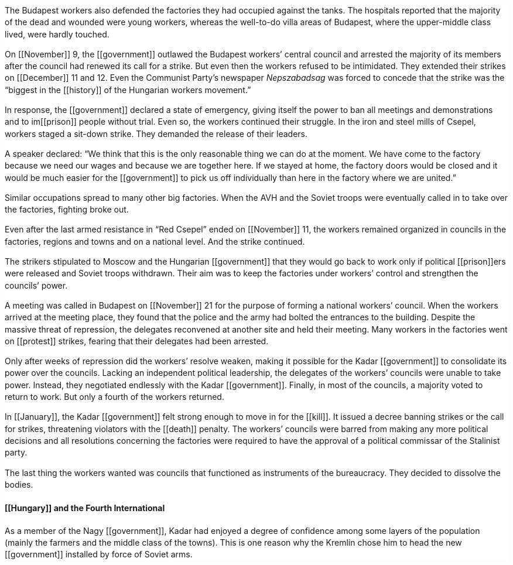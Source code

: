 The Budapest workers also defended the factories they had occupied against the tanks. The hospitals reported that the majority of the dead and wounded were young workers, whereas the well-to-do villa areas of Budapest, where the upper-middle class lived, were hardly touched.

On [[November]] 9, the [[government]] outlawed the Budapest workers’ central council and arrested the majority of its members after the council had renewed its call for a strike. But even then the workers refused to be intimidated. They extended their strikes on [[December]] 11 and 12. Even the Communist Party’s newspaper _Nepszabadsag_ was forced to concede that the strike was the “biggest in the [[history]] of the Hungarian workers movement.”

In response, the [[government]] declared a state of emergency, giving itself the power to ban all meetings and demonstrations and to im[[prison]] people without trial. Even so, the workers continued their struggle. In the iron and steel mills of Csepel, workers staged a sit-down strike. They demanded the release of their leaders.

A speaker declared: “We think that this is the only reasonable thing we can do at the moment. We have come to the factory because we need our wages and because we are together here. If we stayed at home, the factory doors would be closed and it would be much easier for the [[government]] to pick us off individually than here in the factory where we are united.”

Similar occupations spread to many other big factories. When the AVH and the Soviet troops were eventually called in to take over the factories, fighting broke out.

Even after the last armed resistance in “Red Csepel” ended on [[November]] 11, the workers remained organized in councils in the factories, regions and towns and on a national level. And the strike continued.

The strikers stipulated to Moscow and the Hungarian [[government]] that they would go back to work only if political [[prison]]ers were released and Soviet troops withdrawn. Their aim was to keep the factories under workers’ control and strengthen the councils’ power.

A meeting was called in Budapest on [[November]] 21 for the purpose of forming a national workers’ council. When the workers arrived at the meeting place, they found that the police and the army had bolted the entrances to the building. Despite the massive threat of repression, the delegates reconvened at another site and held their meeting. Many workers in the factories went on [[protest]] strikes, fearing that their delegates had been arrested.

Only after weeks of repression did the workers’ resolve weaken, making it possible for the Kadar [[government]] to consolidate its power over the councils. Lacking an independent political leadership, the delegates of the workers’ councils were unable to take power. Instead, they negotiated endlessly with the Kadar [[government]]. Finally, in most of the councils, a majority voted to return to work. But only a fourth of the workers returned.

In [[January]], the Kadar [[government]] felt strong enough to move in for the [[kill]]. It issued a decree banning strikes or the call for strikes, threatening violators with the [[death]] penalty. The workers’ councils were barred from making any more political decisions and all resolutions concerning the factories were required to have the approval of a political commissar of the Stalinist party.

The last thing the workers wanted was councils that functioned as instruments of the bureaucracy. They decided to dissolve the bodies.

#### [[Hungary]] and the Fourth International

As a member of the Nagy [[government]], Kadar had enjoyed a degree of confidence among some layers of the population (mainly the farmers and the middle class of the towns). This is one reason why the Kremlin chose him to head the new [[government]] installed by force of Soviet arms.
